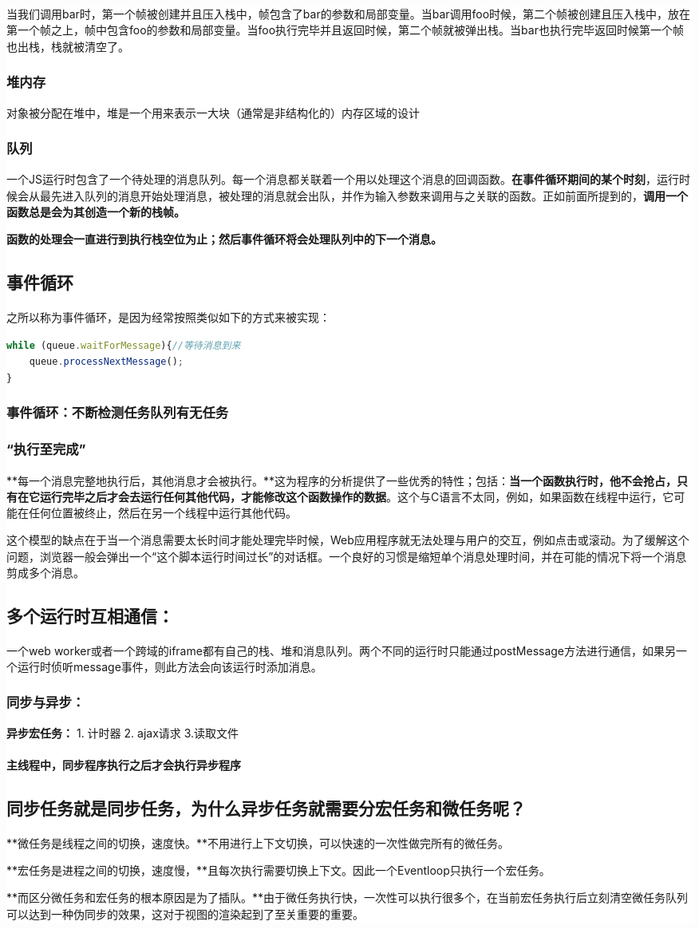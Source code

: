 当我们调用bar时，第一个帧被创建并且压入栈中，帧包含了bar的参数和局部变量。当bar调用foo时候，第二个帧被创建且压入栈中，放在第一个帧之上，帧中包含foo的参数和局部变量。当foo执行完毕并且返回时候，第二个帧就被弹出栈。当bar也执行完毕返回时候第一个帧也出栈，栈就被清空了。

### 堆内存

对象被分配在堆中，堆是一个用来表示一大块（通常是非结构化的）内存区域的设计

### 队列

一个JS运行时包含了一个待处理的消息队列。每一个消息都关联着一个用以处理这个消息的回调函数。**在事件循环期间的某个时刻**，运行时候会从最先进入队列的消息开始处理消息，被处理的消息就会出队，并作为输入参数来调用与之关联的函数。正如前面所提到的，**调用一个函数总是会为其创造一个新的栈帧。**

**函数的处理会一直进行到执行栈空位为止；然后事件循环将会处理队列中的下一个消息。**

## 事件循环

之所以称为事件循环，是因为经常按照类似如下的方式来被实现：

```js
while (queue.waitForMessage){//等待消息到来
    queue.processNextMessage();
}
```

### 事件循环：不断检测任务队列有无任务

### “执行至完成”

**每一个消息完整地执行后，其他消息才会被执行。**这为程序的分析提供了一些优秀的特性；包括：**当一个函数执行时，他不会抢占，只有在它运行完毕之后才会去运行任何其他代码，才能修改这个函数操作的数据**。这个与C语言不太同，例如，如果函数在线程中运行，它可能在任何位置被终止，然后在另一个线程中运行其他代码。

这个模型的缺点在于当一个消息需要太长时间才能处理完毕时候，Web应用程序就无法处理与用户的交互，例如点击或滚动。为了缓解这个问题，浏览器一般会弹出一个“这个脚本运行时间过长”的对话框。一个良好的习惯是缩短单个消息处理时间，并在可能的情况下将一个消息剪成多个消息。

## 多个运行时互相通信：

一个web worker或者一个跨域的iframe都有自己的栈、堆和消息队列。两个不同的运行时只能通过postMessage方法进行通信，如果另一个运行时侦听message事件，则此方法会向该运行时添加消息。

### 同步与异步：

**异步宏任务：** 1. 计时器 2. ajax请求 3.读取文件

#### 主线程中，同步程序执行之后才会执行异步程序

## 同步任务就是同步任务，为什么异步任务就需要分宏任务和微任务呢？

**微任务是线程之间的切换，速度快。**不用进行上下文切换，可以快速的一次性做完所有的微任务。

**宏任务是进程之间的切换，速度慢，**且每次执行需要切换上下文。因此一个Eventloop只执行一个宏任务。

**而区分微任务和宏任务的根本原因是为了插队。**由于微任务执行快，一次性可以执行很多个，在当前宏任务执行后立刻清空微任务队列可以达到一种伪同步的效果，这对于视图的渲染起到了至关重要的重要。


